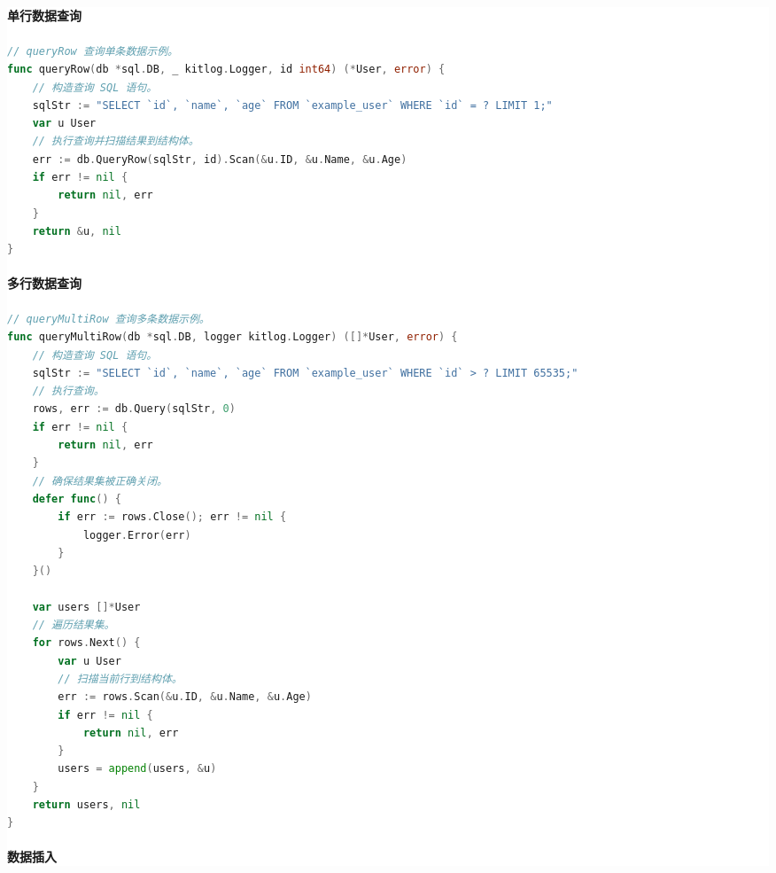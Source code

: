 #### 单行数据查询

```go
// queryRow 查询单条数据示例。
func queryRow(db *sql.DB, _ kitlog.Logger, id int64) (*User, error) {
    // 构造查询 SQL 语句。
    sqlStr := "SELECT `id`, `name`, `age` FROM `example_user` WHERE `id` = ? LIMIT 1;"
    var u User
    // 执行查询并扫描结果到结构体。
    err := db.QueryRow(sqlStr, id).Scan(&u.ID, &u.Name, &u.Age)
    if err != nil {
        return nil, err
    }
    return &u, nil
}
```

#### 多行数据查询

```go
// queryMultiRow 查询多条数据示例。
func queryMultiRow(db *sql.DB, logger kitlog.Logger) ([]*User, error) {
    // 构造查询 SQL 语句。
    sqlStr := "SELECT `id`, `name`, `age` FROM `example_user` WHERE `id` > ? LIMIT 65535;"
    // 执行查询。
    rows, err := db.Query(sqlStr, 0)
    if err != nil {
        return nil, err
    }
    // 确保结果集被正确关闭。
    defer func() {
        if err := rows.Close(); err != nil {
            logger.Error(err)
        }
    }()

    var users []*User
    // 遍历结果集。
    for rows.Next() {
        var u User
        // 扫描当前行到结构体。
        err := rows.Scan(&u.ID, &u.Name, &u.Age)
        if err != nil {
            return nil, err
        }
        users = append(users, &u)
    }
    return users, nil
}
```

#### 数据插入
